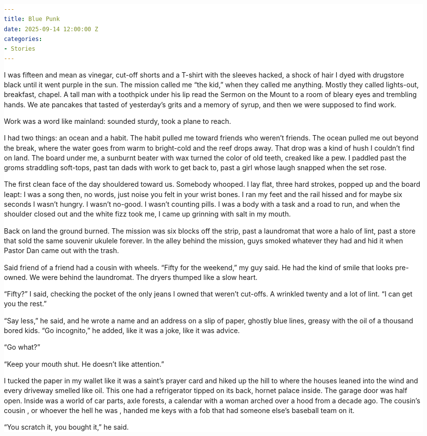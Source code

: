 ```yaml
---
title: Blue Punk
date: 2025-09-14 12:00:00 Z
categories:
- Stories
---
```

I was fifteen and mean as vinegar, cut-off shorts and a T-shirt with the sleeves hacked, a shock of hair I dyed with drugstore black until it went purple in the sun. The mission called me “the kid,” when they called me anything. Mostly they called lights-out, breakfast, chapel. A tall man with a toothpick under his lip read the Sermon on the Mount to a room of bleary eyes and trembling hands. We ate pancakes that tasted of yesterday’s grits and a memory of syrup, and then we were supposed to find work.

Work was a word like mainland: sounded sturdy, took a plane to reach.

I had two things: an ocean and a habit. The habit pulled me toward friends who weren’t friends. The ocean pulled me out beyond the break, where the water goes from warm to bright-cold and the reef drops away. That drop was a kind of hush I couldn’t find on land. The board under me, a sunburnt beater with wax turned the color of old teeth, creaked like a pew. I paddled past the groms straddling soft-tops, past tan dads with work to get back to, past a girl whose laugh snapped when the set rose.

The first clean face of the day shouldered toward us. Somebody whooped. I lay flat, three hard strokes, popped up and the board leapt: I was a song then, no words, just noise you felt in your wrist bones. I ran my feet and the rail hissed and for maybe six seconds I wasn’t hungry. I wasn’t no-good. I wasn’t counting pills. I was a body with a task and a road to run, and when the shoulder closed out and the white fizz took me, I came up grinning with salt in my mouth.

Back on land the ground burned. The mission was six blocks off the strip, past a laundromat that wore a halo of lint, past a store that sold the same souvenir ukulele forever. In the alley behind the mission, guys smoked whatever they had and hid it when Pastor Dan came out with the trash.

Said friend of a friend had a cousin with wheels. “Fifty for the weekend,” my guy said. He had the kind of smile that looks pre-owned. We were behind the laundromat. The dryers thumped like a slow heart.

“Fifty?” I said, checking the pocket of the only jeans I owned that weren’t cut-offs. A wrinkled twenty and a lot of lint. “I can get you the rest.”

“Say less,” he said, and he wrote a name and an address on a slip of paper, ghostly blue lines, greasy with the oil of a thousand bored kids. “Go incognito,” he added, like it was a joke, like it was advice.

“Go what?”

“Keep your mouth shut. He doesn’t like attention.”

I tucked the paper in my wallet like it was a saint’s prayer card and hiked up the hill to where the houses leaned into the wind and every driveway smelled like oil. This one had a refrigerator tipped on its back, hornet palace inside. The garage door was half open. Inside was a world of car parts, axle forests, a calendar with a woman arched over a hood from a decade ago. The cousin’s cousin ,  or whoever the hell he was ,  handed me keys with a fob that had someone else’s baseball team on it.

“You scratch it, you bought it,” he said.
